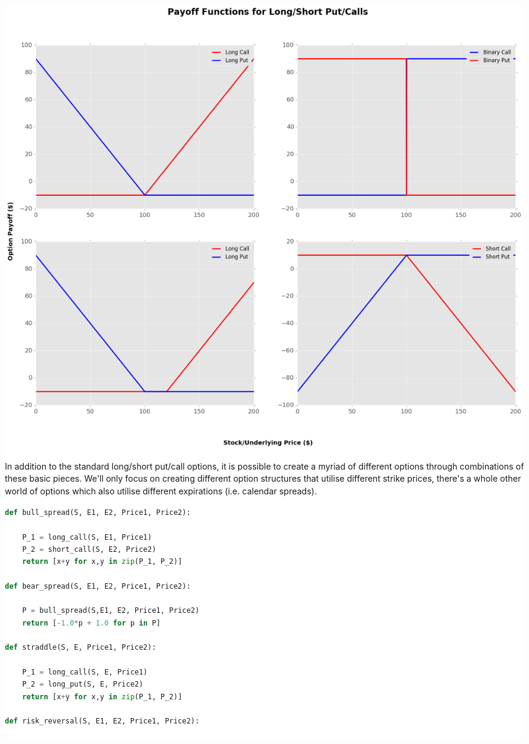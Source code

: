 ![png](/img/blackscholes_6_0.png)


In addition to the standard long/short put/call options, it is possible to create a myriad of different options through combinations of these basic pieces. We'll only focus on creating different option structures that utilise different strike prices, there's a whole other world of options which also utilise different expirations (i.e. calendar spreads).


```python
def bull_spread(S, E1, E2, Price1, Price2):
    
    P_1 = long_call(S, E1, Price1)
    P_2 = short_call(S, E2, Price2)
    return [x+y for x,y in zip(P_1, P_2)] 
     
def bear_spread(S, E1, E2, Price1, Price2):
    
    P = bull_spread(S,E1, E2, Price1, Price2)
    return [-1.0*p + 1.0 for p in P] 

def straddle(S, E, Price1, Price2):
    
    P_1 = long_call(S, E, Price1)
    P_2 = long_put(S, E, Price2)
    return [x+y for x,y in zip(P_1, P_2)]
    
def risk_reversal(S, E1, E2, Price1, Price2):
    
```
